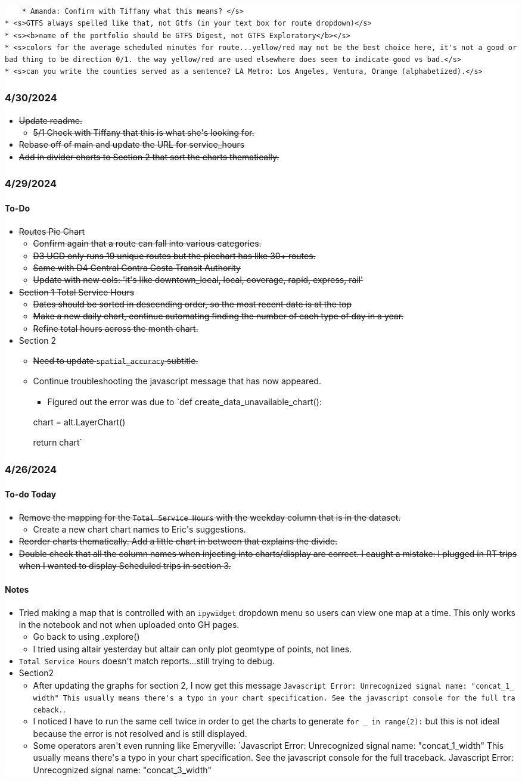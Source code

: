         * Amanda: Confirm with Tiffany what this means? </s>
    * <s>GTFS always spelled like that, not Gtfs (in your text box for route dropdown)</s>
    * <s><b>name of the portfolio should be GTFS Digest, not GTFS Exploratory</b></s>
    * <s>colors for the average scheduled minutes for route...yellow/red may not be the best choice here, it's not a good or bad thing to be direction 0/1. the way yellow/red are used elsewhere does seem to indicate good vs bad.</s>
    * <s>can you write the counties served as a sentence? LA Metro: Los Angeles, Ventura, Orange (alphabetized).</s>
        
### 4/30/2024
* <s>Update readme.
    * 5/1 Check with Tiffany that this is what she's looking for.</s>
* <s>Rebase off of main and update the URL for service_hours</s>
* <s>Add in divider charts to Section 2 that sort the charts thematically.</s>
### 4/29/2024
#### To-Do
*  <s>Routes Pie Chart
    * Confirm again that a route can fall into various categories.
    * D3 UCD only runs 19 unique routes but the piechart has like 30+ routes.
    * Same with D4 Central Contra Costa Transit Authority
    * Update with new cols: 'it's like downtown_local, local, coverage, rapid, express, rail'</s>
* <s>Section 1 Total Service Hours
    * Dates should be sorted in descending order, so the most recent date is at the top
    * Make a new daily chart, continue automating finding the number of each type of day in a year. 
    * Refine total hours across the month chart.</s> 
* Section 2
    * <s>Need to update `spatial_accuracy` subtitle.</s>
    * Continue troubleshooting the javascript message that has now appeared.
        * Figured out the error was due to `def create_data_unavailable_chart():

        chart = alt.LayerChart()
    
        return chart`
    
### 4/26/2024
#### To-do Today
* <s>Remove the mapping for the `Total Service Hours` with the weekday column that is in the dataset. </s>
     * Create a new chart  chart names to Eric's suggestions.
* <s>Reorder charts thematically. Add a little chart in between that explains the divide.</s>
* <s>Double check that all the column names when injecting into charts/display are correct. I caught a mistake: I plugged in RT trips when I wanted to display Scheduled trips in section 3.</s>

#### Notes 
* Tried making a map that is controlled with an `ipywidget` dropdown menu so users can view one map at a time. This only works in the notebook and not when uploaded onto GH pages.
    * Go back to using .explore()
    * I tried using altair yesterday but altair can only plot geomtype of points, not lines. 
* `Total Service Hours` doesn't match reports...still trying to debug.
* Section2
    * After updating the graphs for section 2, I now get this message `Javascript Error: Unrecognized signal name: "concat_1_width"
This usually means there's a typo in your chart specification. See the javascript console for the full traceback.`. 
    * I noticed I have to run the same cell twice in order to get the charts to generate `for _ in range(2):` but this is not ideal because the error is not resolved and is still displayed. 
    * Some operators aren't even running like Emeryville:
        `Javascript Error: Unrecognized signal name: "concat_1_width"
This usually means there's a typo in your chart specification. See the javascript console for the full traceback.
Javascript Error: Unrecognized signal name: "concat_3_width"